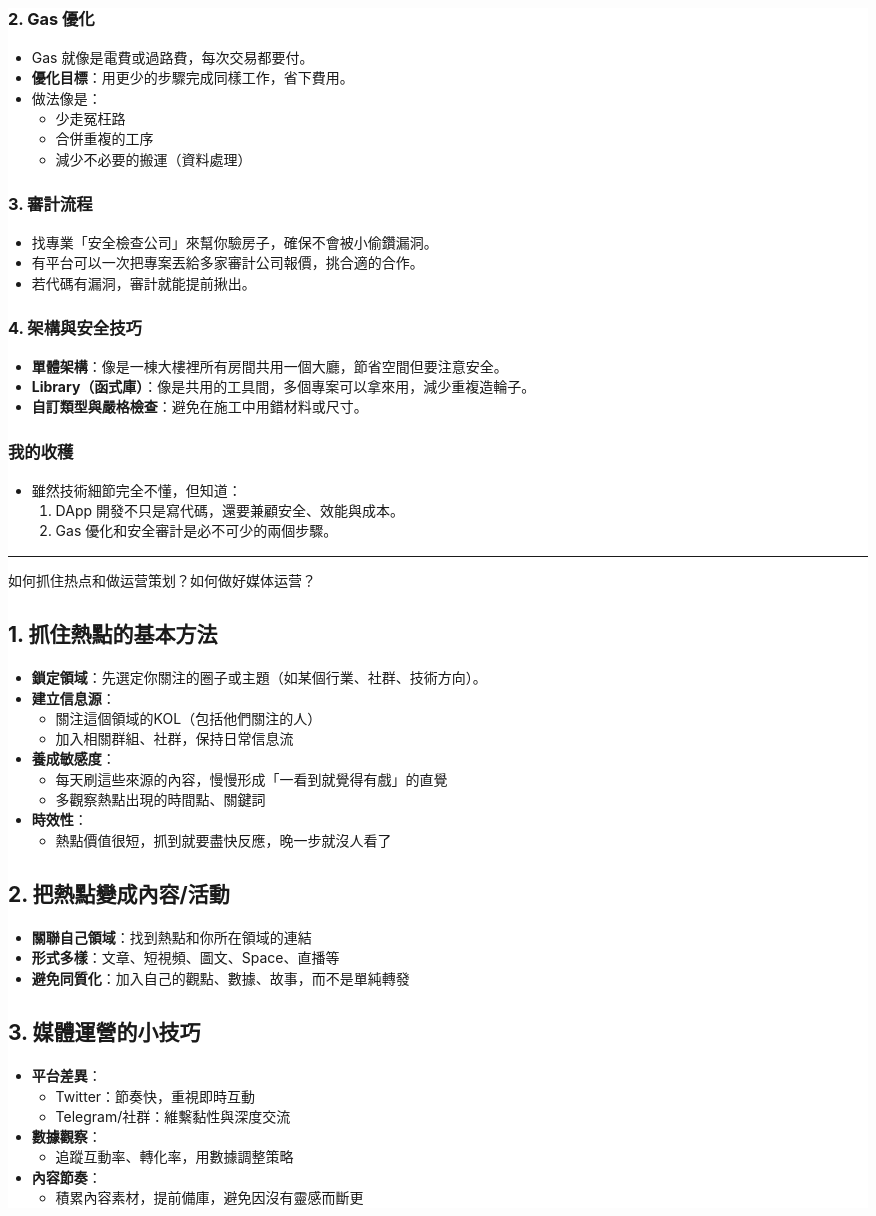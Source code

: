 ### 2. Gas 優化
- Gas 就像是電費或過路費，每次交易都要付。
- **優化目標**：用更少的步驟完成同樣工作，省下費用。
- 做法像是：
  - 少走冤枉路
  - 合併重複的工序
  - 減少不必要的搬運（資料處理）

### 3. 審計流程
- 找專業「安全檢查公司」來幫你驗房子，確保不會被小偷鑽漏洞。
- 有平台可以一次把專案丟給多家審計公司報價，挑合適的合作。
- 若代碼有漏洞，審計就能提前揪出。

### 4. 架構與安全技巧
- **單體架構**：像是一棟大樓裡所有房間共用一個大廳，節省空間但要注意安全。
- **Library（函式庫）**：像是共用的工具間，多個專案可以拿來用，減少重複造輪子。
- **自訂類型與嚴格檢查**：避免在施工中用錯材料或尺寸。

### 我的收穫
- 雖然技術細節完全不懂，但知道：
  1. DApp 開發不只是寫代碼，還要兼顧安全、效能與成本。
  2. Gas 優化和安全審計是必不可少的兩個步驟。

---

如何抓住热点和做运营策划？如何做好媒体运营？
## 1. 抓住熱點的基本方法
- **鎖定領域**：先選定你關注的圈子或主題（如某個行業、社群、技術方向）。
- **建立信息源**：
  - 關注這個領域的KOL（包括他們關注的人）
  - 加入相關群組、社群，保持日常信息流
- **養成敏感度**：
  - 每天刷這些來源的內容，慢慢形成「一看到就覺得有戲」的直覺
  - 多觀察熱點出現的時間點、關鍵詞
- **時效性**：
  - 熱點價值很短，抓到就要盡快反應，晚一步就沒人看了

## 2. 把熱點變成內容/活動
- **關聯自己領域**：找到熱點和你所在領域的連結
- **形式多樣**：文章、短視頻、圖文、Space、直播等
- **避免同質化**：加入自己的觀點、數據、故事，而不是單純轉發

## 3. 媒體運營的小技巧
- **平台差異**：
  - Twitter：節奏快，重視即時互動
  - Telegram/社群：維繫黏性與深度交流
- **數據觀察**：
  - 追蹤互動率、轉化率，用數據調整策略
- **內容節奏**：
  - 積累內容素材，提前備庫，避免因沒有靈感而斷更
